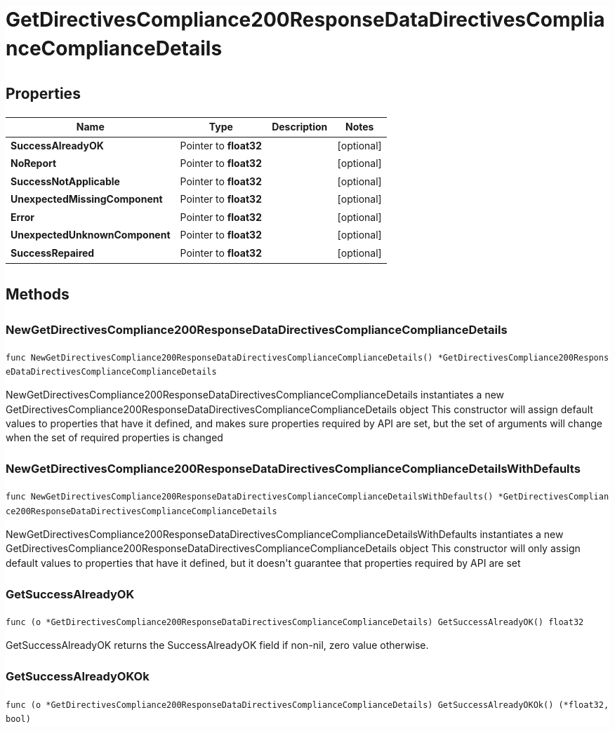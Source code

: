 # GetDirectivesCompliance200ResponseDataDirectivesComplianceComplianceDetails

## Properties

Name | Type | Description | Notes
------------ | ------------- | ------------- | -------------
**SuccessAlreadyOK** | Pointer to **float32** |  | [optional] 
**NoReport** | Pointer to **float32** |  | [optional] 
**SuccessNotApplicable** | Pointer to **float32** |  | [optional] 
**UnexpectedMissingComponent** | Pointer to **float32** |  | [optional] 
**Error** | Pointer to **float32** |  | [optional] 
**UnexpectedUnknownComponent** | Pointer to **float32** |  | [optional] 
**SuccessRepaired** | Pointer to **float32** |  | [optional] 

## Methods

### NewGetDirectivesCompliance200ResponseDataDirectivesComplianceComplianceDetails

`func NewGetDirectivesCompliance200ResponseDataDirectivesComplianceComplianceDetails() *GetDirectivesCompliance200ResponseDataDirectivesComplianceComplianceDetails`

NewGetDirectivesCompliance200ResponseDataDirectivesComplianceComplianceDetails instantiates a new GetDirectivesCompliance200ResponseDataDirectivesComplianceComplianceDetails object
This constructor will assign default values to properties that have it defined,
and makes sure properties required by API are set, but the set of arguments
will change when the set of required properties is changed

### NewGetDirectivesCompliance200ResponseDataDirectivesComplianceComplianceDetailsWithDefaults

`func NewGetDirectivesCompliance200ResponseDataDirectivesComplianceComplianceDetailsWithDefaults() *GetDirectivesCompliance200ResponseDataDirectivesComplianceComplianceDetails`

NewGetDirectivesCompliance200ResponseDataDirectivesComplianceComplianceDetailsWithDefaults instantiates a new GetDirectivesCompliance200ResponseDataDirectivesComplianceComplianceDetails object
This constructor will only assign default values to properties that have it defined,
but it doesn't guarantee that properties required by API are set

### GetSuccessAlreadyOK

`func (o *GetDirectivesCompliance200ResponseDataDirectivesComplianceComplianceDetails) GetSuccessAlreadyOK() float32`

GetSuccessAlreadyOK returns the SuccessAlreadyOK field if non-nil, zero value otherwise.

### GetSuccessAlreadyOKOk

`func (o *GetDirectivesCompliance200ResponseDataDirectivesComplianceComplianceDetails) GetSuccessAlreadyOKOk() (*float32, bool)`
